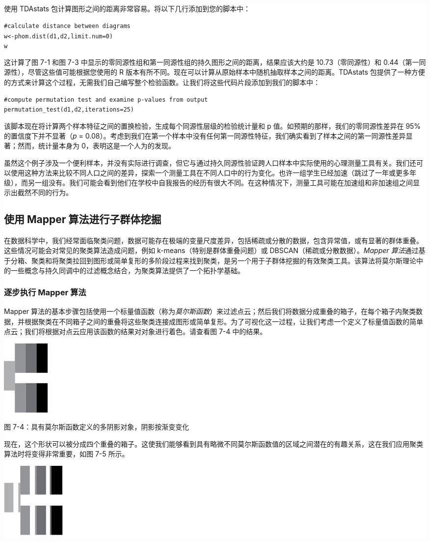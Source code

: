 使用 TDAstats 包计算图形之间的距离非常容易。将以下几行添加到您的脚本中：

```
#calculate distance between diagrams
w<-phom.dist(d1,d2,limit.num=0)
w
```

这计算了图 7-1 和图 7-3 中显示的零同源性组和第一同源性组的持久图形之间的距离，结果应该大约是 10.73（零同源性）和 0.44（第一同源性），尽管这些值可能根据您使用的 R 版本有所不同。现在可以计算从原始样本中随机抽取样本之间的距离。TDAstats 包提供了一种方便的方式来计算这个过程，无需我们自己编写整个检验函数。让我们将这些代码片段添加到我们的脚本中：

```
#compute permutation test and examine p-values from output
permutation_test(d1,d2,iterations=25)
```

该脚本现在将计算两个样本特征之间的置换检验，生成每个同源性层级的检验统计量和 p 值。如预期的那样，我们的零同源性差异在 95%的置信度下并不显著（*p* = 0.08）。考虑到我们在第一个样本中没有任何第一同源性特征，我们确实看到了样本之间的第一同源性差异显著；然而，统计量本身为 0，表明这是一个人为的发现。

虽然这个例子涉及一个便利样本，并没有实际进行调查，但它与通过持久同源性验证跨人口样本中实际使用的心理测量工具有关。我们还可以使用这种方法来比较不同人口之间的差异，探索一个测量工具在不同人口中的行为变化。也许一组学生已经加速（跳过了一年或更多年级），而另一组没有。我们可能会看到他们在学校中自我报告的经历有很大不同。在这种情况下，测量工具可能在加速组和非加速组之间显示出截然不同的行为。

## 使用 Mapper 算法进行子群体挖掘

在数据科学中，我们经常面临聚类问题，数据可能存在极端的变量尺度差异，包括稀疏或分散的数据，包含异常值，或有显著的群体重叠。这些情况可能会对常见的聚类算法造成问题，例如 k-means（特别是群体重叠问题）或 DBSCAN（稀疏或分散数据）。*Mapper 算法*通过基于分箱、聚类和将聚类拉回到图形或简单复形的多阶段过程来找到聚类，是另一个用于子群体挖掘的有效聚类工具。该算法将莫尔斯理论中的一些概念与持久同调中的过滤概念结合，为聚类算法提供了一个拓扑学基础。

### 逐步执行 Mapper 算法

Mapper 算法的基本步骤包括使用一个标量值函数（称为*莫尔斯函数*）来过滤点云；然后我们将数据分成重叠的箱子，在每个箱子内聚类数据，并根据聚类在不同箱子之间的重叠将这些聚类连接成图形或简单复形。为了可视化这一过程，让我们考虑一个定义了标量值函数的简单点云；我们将根据对点云应用该函数的结果对对象进行着色。请查看图 7-4 中的结果。

![](img/f07004r.png)

图 7-4：具有莫尔斯函数定义的多阴影对象，阴影按渐变变化

现在，这个形状可以被分成四个重叠的箱子。这使我们能够看到具有略微不同莫尔斯函数值的区域之间潜在的有趣关系，这在我们应用聚类算法时将变得非常重要，如图 7-5 所示。

![](img/f07005r.png)
